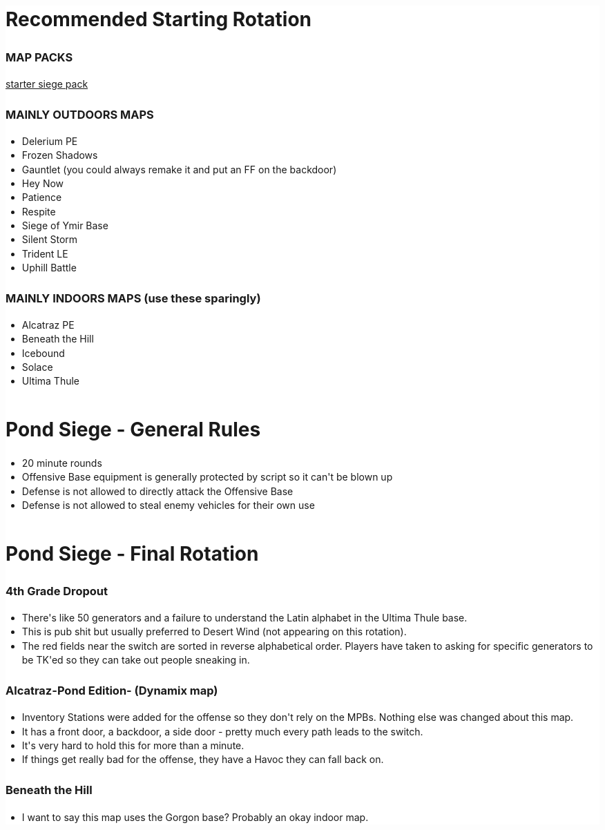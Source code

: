 # Recommended Starting Rotation

### MAP PACKS
[starter siege pack](2020_siege_whatever.zip)

### MAINLY OUTDOORS MAPS
- Delerium PE
- Frozen Shadows
- Gauntlet (you could always remake it and put an FF on the backdoor)
- Hey Now
- Patience
- Respite
- Siege of Ymir Base
- Silent Storm
- Trident LE
- Uphill Battle

### MAINLY INDOORS MAPS (use these sparingly)
- Alcatraz PE
- Beneath the Hill
- Icebound
- Solace
- Ultima Thule

# Pond Siege - General Rules
- 20 minute rounds
- Offensive Base equipment is generally protected by script so it can't be blown up
- Defense is not allowed to directly attack the Offensive Base
- Defense is not allowed to steal enemy vehicles for their own use

# Pond Siege - Final Rotation
### 4th Grade Dropout
- There's like 50 generators and a failure to understand the Latin alphabet in the Ultima Thule base.
- This is pub shit but usually preferred to Desert Wind (not appearing on this rotation).
- The red fields near the switch are sorted in reverse alphabetical order. Players have taken to asking for specific generators to be TK'ed so they can take out people sneaking in.

### Alcatraz-Pond Edition- (Dynamix map)
- Inventory Stations were added for the offense so they don't rely on the MPBs. Nothing else was changed about this map.
- It has a front door, a backdoor, a side door - pretty much every path leads to the switch.
- It's very hard to hold this for more than a minute.
- If things get really bad for the offense, they have a Havoc they can fall back on.

### Beneath the Hill
- I want to say this map uses the Gorgon base? Probably an okay indoor map.
